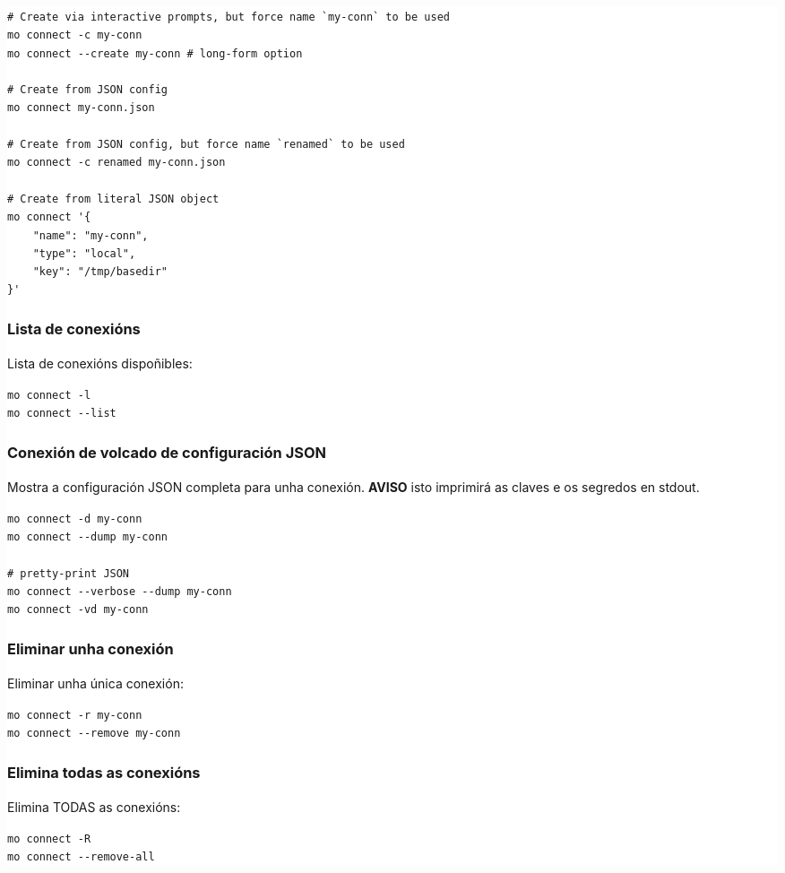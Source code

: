     # Create via interactive prompts, but force name `my-conn` to be used
    mo connect -c my-conn
    mo connect --create my-conn # long-form option

    # Create from JSON config
    mo connect my-conn.json

    # Create from JSON config, but force name `renamed` to be used
    mo connect -c renamed my-conn.json

    # Create from literal JSON object
    mo connect '{
        "name": "my-conn",
        "type": "local",
        "key": "/tmp/basedir"
    }'

 ### Lista de conexións
 Lista de conexións dispoñibles:

    mo connect -l
    mo connect --list

 ### Conexión de volcado de configuración JSON
 Mostra a configuración JSON completa para unha conexión. **AVISO** isto imprimirá as claves e os segredos en stdout.

    mo connect -d my-conn
    mo connect --dump my-conn

    # pretty-print JSON
    mo connect --verbose --dump my-conn
    mo connect -vd my-conn

 ### Eliminar unha conexión
 Eliminar unha única conexión:

    mo connect -r my-conn
    mo connect --remove my-conn

 ### Elimina todas as conexións
 Elimina TODAS as conexións:

    mo connect -R
    mo connect --remove-all
